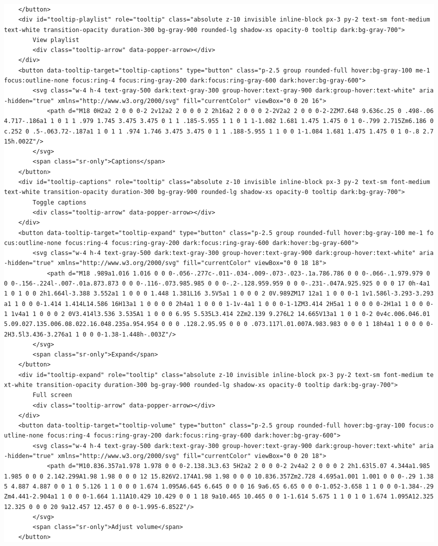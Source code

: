         </button>
        <div id="tooltip-playlist" role="tooltip" class="absolute z-10 invisible inline-block px-3 py-2 text-sm font-medium text-white transition-opacity duration-300 bg-gray-900 rounded-lg shadow-xs opacity-0 tooltip dark:bg-gray-700">
            View playlist
            <div class="tooltip-arrow" data-popper-arrow></div>
        </div>
        <button data-tooltip-target="tooltip-captions" type="button" class="p-2.5 group rounded-full hover:bg-gray-100 me-1 focus:outline-none focus:ring-4 focus:ring-gray-200 dark:focus:ring-gray-600 dark:hover:bg-gray-600">
            <svg class="w-4 h-4 text-gray-500 dark:text-gray-300 group-hover:text-gray-900 dark:group-hover:text-white" aria-hidden="true" xmlns="http://www.w3.org/2000/svg" fill="currentColor" viewBox="0 0 20 16">
                <path d="M18 0H2a2 2 0 0 0-2 2v12a2 2 0 0 0 2 2h16a2 2 0 0 0 2-2V2a2 2 0 0 0-2-2ZM7.648 9.636c.25 0 .498-.064.717-.186a1 1 0 1 1 .979 1.745 3.475 3.475 0 1 1 .185-5.955 1 1 0 1 1-1.082 1.681 1.475 1.475 0 1 0-.799 2.715Zm6.186 0c.252 0 .5-.063.72-.187a1 1 0 1 1 .974 1.746 3.475 3.475 0 1 1 .188-5.955 1 1 0 0 1-1.084 1.681 1.475 1.475 0 1 0-.8 2.715h.002Z"/>
            </svg>
            <span class="sr-only">Captions</span>
        </button>
        <div id="tooltip-captions" role="tooltip" class="absolute z-10 invisible inline-block px-3 py-2 text-sm font-medium text-white transition-opacity duration-300 bg-gray-900 rounded-lg shadow-xs opacity-0 tooltip dark:bg-gray-700">
            Toggle captions
            <div class="tooltip-arrow" data-popper-arrow></div>
        </div>
        <button data-tooltip-target="tooltip-expand" type="button" class="p-2.5 group rounded-full hover:bg-gray-100 me-1 focus:outline-none focus:ring-4 focus:ring-gray-200 dark:focus:ring-gray-600 dark:hover:bg-gray-600">
            <svg class="w-4 h-4 text-gray-500 dark:text-gray-300 group-hover:text-gray-900 dark:group-hover:text-white" aria-hidden="true" xmlns="http://www.w3.org/2000/svg" fill="currentColor" viewBox="0 0 18 18">
                <path d="M18 .989a1.016 1.016 0 0 0-.056-.277c-.011-.034-.009-.073-.023-.1a.786.786 0 0 0-.066-.1.979.979 0 0 0-.156-.224l-.007-.01a.873.873 0 0 0-.116-.073.985.985 0 0 0-.2-.128.959.959 0 0 0-.231-.047A.925.925 0 0 0 17 0h-4a1 1 0 1 0 0 2h1.664l-3.388 3.552a1 1 0 0 0 1.448 1.381L16 3.5V5a1 1 0 0 0 2 0V.989ZM17 12a1 1 0 0 0-1 1v1.586l-3.293-3.293a1 1 0 0 0-1.414 1.414L14.586 16H13a1 1 0 0 0 0 2h4a1 1 0 0 0 1-1v-4a1 1 0 0 0-1-1ZM3.414 2H5a1 1 0 0 0 0-2H1a1 1 0 0 0-1 1v4a1 1 0 0 0 2 0V3.414l3.536 3.535A1 1 0 0 0 6.95 5.535L3.414 2Zm2.139 9.276L2 14.665V13a1 1 0 1 0-2 0v4c.006.046.015.09.027.135.006.08.022.16.048.235a.954.954 0 0 0 .128.2.95.95 0 0 0 .073.117l.01.007A.983.983 0 0 0 1 18h4a1 1 0 0 0 0-2H3.5l3.436-3.276a1 1 0 0 0-1.38-1.448h-.003Z"/>
            </svg>
            <span class="sr-only">Expand</span>
        </button>
        <div id="tooltip-expand" role="tooltip" class="absolute z-10 invisible inline-block px-3 py-2 text-sm font-medium text-white transition-opacity duration-300 bg-gray-900 rounded-lg shadow-xs opacity-0 tooltip dark:bg-gray-700">
            Full screen
            <div class="tooltip-arrow" data-popper-arrow></div>
        </div>
        <button data-tooltip-target="tooltip-volume" type="button" class="p-2.5 group rounded-full hover:bg-gray-100 focus:outline-none focus:ring-4 focus:ring-gray-200 dark:focus:ring-gray-600 dark:hover:bg-gray-600">
            <svg class="w-4 h-4 text-gray-500 dark:text-gray-300 group-hover:text-gray-900 dark:group-hover:text-white" aria-hidden="true" xmlns="http://www.w3.org/2000/svg" fill="currentColor" viewBox="0 0 20 18">
                <path d="M10.836.357a1.978 1.978 0 0 0-2.138.3L3.63 5H2a2 2 0 0 0-2 2v4a2 2 0 0 0 2 2h1.63l5.07 4.344a1.985 1.985 0 0 0 2.142.299A1.98 1.98 0 0 0 12 15.826V2.174A1.98 1.98 0 0 0 10.836.357Zm2.728 4.695a1.001 1.001 0 0 0-.29 1.385 4.887 4.887 0 0 1 0 5.126 1 1 0 0 0 1.674 1.095A6.645 6.645 0 0 0 16 9a6.65 6.65 0 0 0-1.052-3.658 1 1 0 0 0-1.384-.29Zm4.441-2.904a1 1 0 0 0-1.664 1.11A10.429 10.429 0 0 1 18 9a10.465 10.465 0 0 1-1.614 5.675 1 1 0 1 0 1.674 1.095A12.325 12.325 0 0 0 20 9a12.457 12.457 0 0 0-1.995-6.852Z"/>
            </svg>
            <span class="sr-only">Adjust volume</span>
        </button>